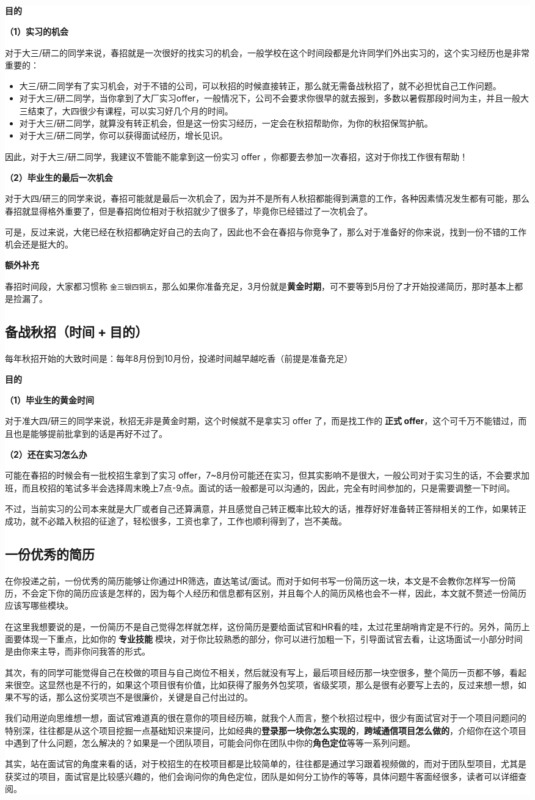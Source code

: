 **目的**

**（1）实习的机会**

对于大三/研二的同学来说，春招就是一次很好的找实习的机会，一般学校在这个时间段都是允许同学们外出实习的，这个实习经历也是非常重要的：

- 大三/研二同学有了实习机会，对于不错的公司，可以秋招的时候直接转正，那么就无需备战秋招了，就不必担忧自己工作问题。
- 对于大三/研二同学，当你拿到了大厂实习offer，一般情况下，公司不会要求你很早的就去报到，多数以暑假那段时间为主，并且一般大三结束了，大四很少有课程，可以实习好几个月的时间。
- 对于大三/研二同学，就算没有转正机会，但是这一份实习经历，一定会在秋招帮助你，为你的秋招保驾护航。
- 对于大三/研二同学，你可以获得面试经历，增长见识。

因此，对于大三/研二同学，我建议不管能不能拿到这一份实习 offer ，你都要去参加一次春招，这对于你找工作很有帮助！

**（2）毕业生的最后一次机会**

对于大四/研三的同学来说，春招可能就是最后一次机会了，因为并不是所有人秋招都能得到满意的工作，各种因素情况发生都有可能，那么春招就显得格外重要了，但是春招岗位相对于秋招就少了很多了，毕竟你已经错过了一次机会了。

可是，反过来说，大佬已经在秋招都确定好自己的去向了，因此也不会在春招与你竞争了，那么对于准备好的你来说，找到一份不错的工作机会还是挺大的。

**额外补充**

春招时间段，大家都习惯称 `金三银四铜五`，那么如果你准备充足，3月份就是**黄金时期**，可不要等到5月份了才开始投递简历，那时基本上都是捡漏了。

## 备战秋招（时间 + 目的）

每年秋招开始的大致时间是：每年8月份到10月份，投递时间越早越吃香（前提是准备充足）

**目的**

**（1）毕业生的黄金时间**

对于准大四/研三的同学来说，秋招无非是黄金时期，这个时候就不是拿实习 offer 了，而是找工作的 **正式 offer**，这个可千万不能错过，而且也是能够提前批拿到的话是再好不过了。

**（2）还在实习怎么办**

可能在春招的时候会有一批校招生拿到了实习 offer，7~8月份可能还在实习，但其实影响不是很大，一般公司对于实习生的话，不会要求加班，而且校招的笔试多半会选择周末晚上7点-9点。面试的话一般都是可以沟通的，因此，完全有时间参加的，只是需要调整一下时间。

不过，当前实习的公司本来就是大厂或者自己还算满意，并且感觉自己转正概率比较大的话，推荐好好准备转正答辩相关的工作，如果转正成功，就不必踏入秋招的征途了，轻松很多，工资也拿了，工作也顺利得到了，岂不美哉。


## 一份优秀的简历

在你投递之前，一份优秀的简历能够让你通过HR筛选，直达笔试/面试。而对于如何书写一份简历这一块，本文是不会教你怎样写一份简历，不会定下你的简历应该是怎样的，因为每个人经历和信息都有区别，并且每个人的简历风格也会不一样，因此，本文就不赘述一份简历应该写哪些模块。

在这里我想要说的是，一份简历不是自己觉得怎样就怎样，这份简历是要给面试官和HR看的哇，太过花里胡哨肯定是不行的。另外，简历上面要体现一下重点，比如你的 **专业技能** 模块，对于你比较熟悉的部分，你可以进行加粗一下，引导面试官去看，让这场面试一小部分时间是由你来主导，而非你问我答的形式。

其次，有的同学可能觉得自己在校做的项目与自己岗位不相关，然后就没有写上，最后项目经历那一块空很多，整个简历一页都不够，看起来很空。这显然也是不行的，如果这个项目很有价值，比如获得了服务外包奖项，省级奖项，那么是很有必要写上去的，反过来想一想，如果不写的话，那么这份奖项岂不是很廉价，关键是自己付出过的。

我们动用逆向思维想一想，面试官难道真的很在意你的项目经历嘛，就我个人而言，整个秋招过程中，很少有面试官对于一个项目问题问的特别深，往往都是从这个项目挖掘一点基础知识来提问，比如经典的**登录那一块你怎么实现的**，**跨域通信项目怎么做的**，介绍你在这个项目中遇到了什么问题，怎么解决的？如果是一个团队项目，可能会问你在团队中你的**角色定位**等等一系列问题。

其实，站在面试官的角度来看的话，对于校招生的在校项目都是比较简单的，往往都是通过学习跟着视频做的，而对于团队型项目，尤其是获奖过的项目，面试官是比较感兴趣的，他们会询问你的角色定位，团队是如何分工协作的等等，具体问题牛客面经很多，读者可以详细查阅。
